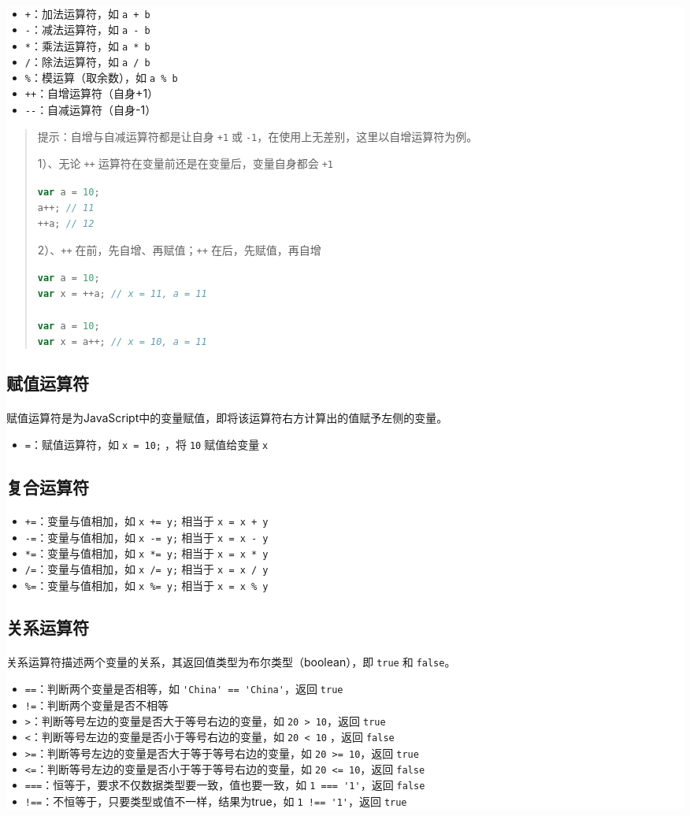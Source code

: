 - `+`：加法运算符，如 `a + b`
- `-`：减法运算符，如 `a - b`
- `*`：乘法运算符，如 `a * b`
- `/`：除法运算符，如 `a / b`
- `%`：模运算（取余数），如 `a % b`
- `++`：自增运算符（自身+1）
- `--`：自减运算符（自身-1）

> 提示：自增与自减运算符都是让自身 `+1` 或 `-1`，在使用上无差别，这里以自增运算符为例。
>
> 1）、无论 `++` 运算符在变量前还是在变量后，变量自身都会 `+1`
>
> ```javascript
> var a = 10;
> a++; // 11
> ++a; // 12
> ```
>
> 2）、`++` 在前，先自增、再赋值；`++` 在后，先赋值，再自增
>
> ```javascript
> var a = 10;
> var x = ++a; // x = 11, a = 11
>
> var a = 10;
> var x = a++; // x = 10, a = 11
> ```

## 赋值运算符

赋值运算符是为JavaScript中的变量赋值，即将该运算符右方计算出的值赋予左侧的变量。

- `=`：赋值运算符，如 `x = 10;` ，将 `10` 赋值给变量 `x`

## 复合运算符

- `+=`：变量与值相加，如 `x += y;` 相当于 `x = x + y`
- `-=`：变量与值相加，如 `x -= y;` 相当于 `x = x - y`
- `*=`：变量与值相加，如 `x *= y;` 相当于 `x = x * y`
- `/=`：变量与值相加，如 `x /= y;` 相当于 `x = x / y`
- `%=`：变量与值相加，如 `x %= y;` 相当于 `x = x % y`

## 关系运算符

关系运算符描述两个变量的关系，其返回值类型为布尔类型（boolean），即 `true` 和 `false`。

- `==`：判断两个变量是否相等，如 `'China' == 'China'`，返回 `true`
- `!=`：判断两个变量是否不相等
- `>`：判断等号左边的变量是否大于等号右边的变量，如 `20 > 10`，返回 `true`
- `<`：判断等号左边的变量是否小于等号右边的变量，如 `20 < 10` ，返回 `false`
- `>=`：判断等号左边的变量是否大于等于等号右边的变量，如 `20 >= 10`，返回 `true`
- `<=`：判断等号左边的变量是否小于等于等号右边的变量，如 `20 <= 10`，返回 `false`
- `===`：恒等于，要求不仅数据类型要一致，值也要一致，如 `1 === '1'`，返回 `false`
- `!==`：不恒等于，只要类型或值不一样，结果为true，如 `1 !== '1'`，返回 `true`
